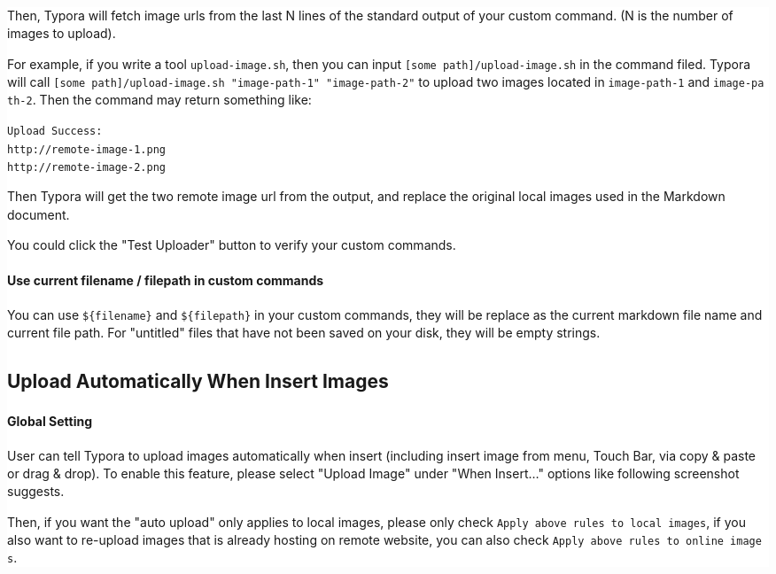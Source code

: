 Then, Typora will fetch image urls from the last N lines of the standard output of your custom command. (N is the number of images to upload).

For example, if you write a tool `upload-image.sh`, then you can input `[some path]/upload-image.sh` in the command filed. Typora will call `[some path]/upload-image.sh "image-path-1" "image-path-2"` to upload two images located in `image-path-1` and `image-path-2`. Then the command may return something like:

```
Upload Success:
http://remote-image-1.png
http://remote-image-2.png
```

Then Typora will get the two remote image url from the output, and replace the original local images used in the Markdown document.

You could click the "Test Uploader" button to verify your custom commands.

#### Use current filename / filepath in custom commands

You can use `${filename}` and `${filepath}` in your custom commands, they will be replace as the current markdown file name and current file path. For "untitled" files that have not been saved on your disk, they will be empty strings.

## Upload Automatically When Insert Images

#### Global Setting

User can tell Typora to upload images automatically when insert (including insert image from menu, Touch Bar, via copy & paste or drag & drop). To enable this feature, please select "Upload Image" under "When Insert…" options like following screenshot suggests. 

Then, if you want the "auto upload" only applies to local images, please only check `Apply above rules to local images`, if you also want to re-upload images that is already hosting on remote website, you can also check `Apply above rules to online images`.
